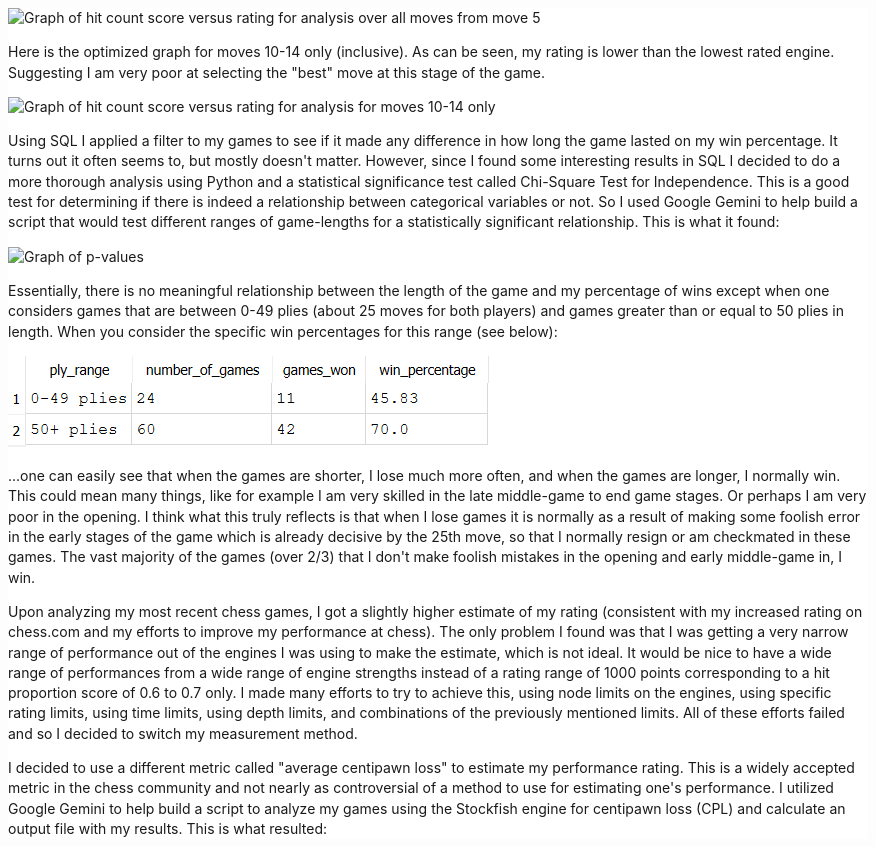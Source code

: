 ![Graph of hit count score versus rating for analysis over all moves from move 5](/images/image1.png)

Here is the optimized graph for moves 10-14 only (inclusive). As can be seen, my rating is lower than the lowest rated engine. Suggesting I am very poor at selecting the "best" move at this stage of the game.

![Graph of hit count score versus rating for analysis for moves 10-14 only](/images/image2.png)

Using SQL I applied a filter to my games to see if it made any difference in how long the game lasted on my win percentage.  It turns out it often seems to, but mostly doesn't matter.  However, since I found some interesting results in SQL I decided to do a more thorough analysis using Python and a statistical significance test called Chi-Square Test for Independence.  This is a good test for determining if there is indeed a relationship between categorical variables or not.  So I used Google Gemini to help build a script that would test different ranges of game-lengths for a statistically significant relationship.  This is what it found:

![Graph of p-values](/images/pvalues_chisquare.png)

Essentially, there is no meaningful relationship between the length of the game and my percentage of wins except when one considers games that are between 0-49 plies (about 25 moves for both players) and games greater than or equal to 50 plies in length.  When you consider the specific win percentages for this range (see below):

![Table of win percentages](/images/SQLoutput_chess_percentages.png)

...one can easily see that when the games are shorter, I lose much more often, and when the games are longer, I normally win.  This could mean many things, like for example I am very skilled in the late middle-game to end game stages.  Or perhaps I am very poor in the opening.  I think what this truly reflects is that when I lose games it is normally as a result of making some foolish error in the early stages of the game which is already decisive by the 25th move, so that I normally resign or am checkmated in these games.  The vast majority of the games (over 2/3) that I don't make foolish mistakes in the opening and early middle-game in, I win.

Upon analyzing my most recent chess games, I got a slightly higher estimate of my rating (consistent with my increased rating on chess.com and my efforts to improve my performance at chess).  The only problem I found was that I was getting a very narrow range of performance out of the engines I was using to make the estimate, which is not ideal.  It would be nice to have a wide range of performances from a wide range of engine strengths instead of a rating range of 1000 points corresponding to a hit proportion score of 0.6 to 0.7 only.  I made many efforts to try to achieve this, using node limits on the engines, using specific rating limits, using time limits, using depth limits, and combinations of the previously mentioned limits.  All of these efforts failed and so I decided to switch my measurement method.

I decided to use a different metric called "average centipawn loss" to estimate my performance rating.  This is a widely accepted metric in the chess community and not nearly as controversial of a method to use for estimating one's performance.  I utilized Google Gemini to help build a script to analyze my games using the Stockfish engine for centipawn loss (CPL) and calculate an output file with my results.  This is what resulted:
